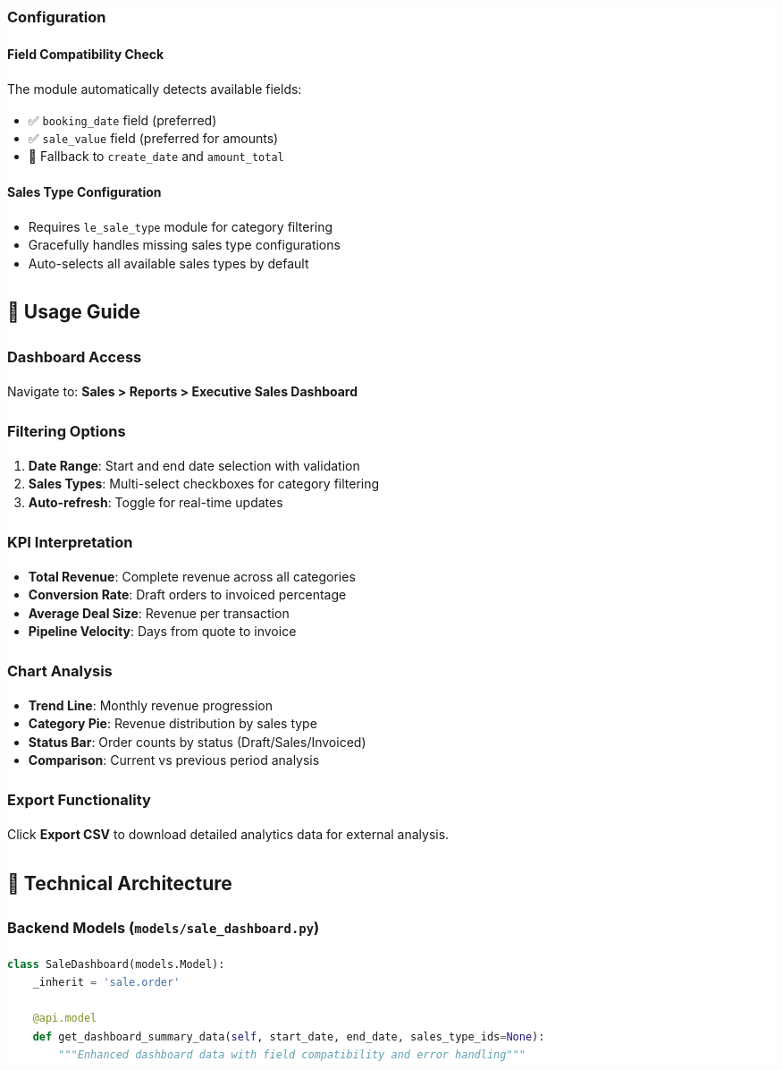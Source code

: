 ### Configuration

#### **Field Compatibility Check**
The module automatically detects available fields:
- ✅ `booking_date` field (preferred)
- ✅ `sale_value` field (preferred for amounts)
- 🔄 Fallback to `create_date` and `amount_total`

#### **Sales Type Configuration**
- Requires `le_sale_type` module for category filtering
- Gracefully handles missing sales type configurations
- Auto-selects all available sales types by default

## 🚀 Usage Guide

### **Dashboard Access**
Navigate to: **Sales > Reports > Executive Sales Dashboard**

### **Filtering Options**
1. **Date Range**: Start and end date selection with validation
2. **Sales Types**: Multi-select checkboxes for category filtering
3. **Auto-refresh**: Toggle for real-time updates

### **KPI Interpretation**
- **Total Revenue**: Complete revenue across all categories
- **Conversion Rate**: Draft orders to invoiced percentage
- **Average Deal Size**: Revenue per transaction
- **Pipeline Velocity**: Days from quote to invoice

### **Chart Analysis**
- **Trend Line**: Monthly revenue progression
- **Category Pie**: Revenue distribution by sales type
- **Status Bar**: Order counts by status (Draft/Sales/Invoiced)
- **Comparison**: Current vs previous period analysis

### **Export Functionality**
Click **Export CSV** to download detailed analytics data for external analysis.

## 🔧 Technical Architecture

### **Backend Models** (`models/sale_dashboard.py`)
```python
class SaleDashboard(models.Model):
    _inherit = 'sale.order'
    
    @api.model
    def get_dashboard_summary_data(self, start_date, end_date, sales_type_ids=None):
        """Enhanced dashboard data with field compatibility and error handling"""
```
